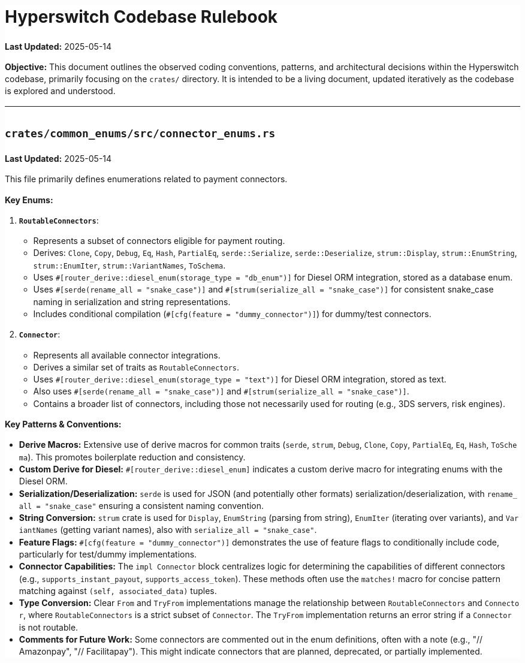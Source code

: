 # Hyperswitch Codebase Rulebook

**Last Updated:** 2025-05-14

**Objective:** This document outlines the observed coding conventions, patterns, and architectural decisions within the Hyperswitch codebase, primarily focusing on the `crates/` directory. It is intended to be a living document, updated iteratively as the codebase is explored and understood.

---

## `crates/common_enums/src/connector_enums.rs`

**Last Updated:** 2025-05-14

This file primarily defines enumerations related to payment connectors.

**Key Enums:**

1.  **`RoutableConnectors`**:
    *   Represents a subset of connectors eligible for payment routing.
    *   Derives: `Clone`, `Copy`, `Debug`, `Eq`, `Hash`, `PartialEq`, `serde::Serialize`, `serde::Deserialize`, `strum::Display`, `strum::EnumString`, `strum::EnumIter`, `strum::VariantNames`, `ToSchema`.
    *   Uses `#[router_derive::diesel_enum(storage_type = "db_enum")]` for Diesel ORM integration, stored as a database enum.
    *   Uses `#[serde(rename_all = "snake_case")]` and `#[strum(serialize_all = "snake_case")]` for consistent snake_case naming in serialization and string representations.
    *   Includes conditional compilation (`#[cfg(feature = "dummy_connector")]`) for dummy/test connectors.

2.  **`Connector`**:
    *   Represents all available connector integrations.
    *   Derives a similar set of traits as `RoutableConnectors`.
    *   Uses `#[router_derive::diesel_enum(storage_type = "text")]` for Diesel ORM integration, stored as text.
    *   Also uses `#[serde(rename_all = "snake_case")]` and `#[strum(serialize_all = "snake_case")]`.
    *   Contains a broader list of connectors, including those not necessarily used for routing (e.g., 3DS servers, risk engines).

**Key Patterns & Conventions:**

*   **Derive Macros:** Extensive use of derive macros for common traits (`serde`, `strum`, `Debug`, `Clone`, `Copy`, `PartialEq`, `Eq`, `Hash`, `ToSchema`). This promotes boilerplate reduction and consistency.
*   **Custom Derive for Diesel:** `#[router_derive::diesel_enum]` indicates a custom derive macro for integrating enums with the Diesel ORM.
*   **Serialization/Deserialization:** `serde` is used for JSON (and potentially other formats) serialization/deserialization, with `rename_all = "snake_case"` ensuring a consistent naming convention.
*   **String Conversion:** `strum` crate is used for `Display`, `EnumString` (parsing from string), `EnumIter` (iterating over variants), and `VariantNames` (getting variant names), also with `serialize_all = "snake_case"`.
*   **Feature Flags:** `#[cfg(feature = "dummy_connector")]` demonstrates the use of feature flags to conditionally include code, particularly for test/dummy implementations.
*   **Connector Capabilities:** The `impl Connector` block centralizes logic for determining the capabilities of different connectors (e.g., `supports_instant_payout`, `supports_access_token`). These methods often use the `matches!` macro for concise pattern matching against `(self, associated_data)` tuples.
*   **Type Conversion:** Clear `From` and `TryFrom` implementations manage the relationship between `RoutableConnectors` and `Connector`, where `RoutableConnectors` is a strict subset of `Connector`. The `TryFrom` implementation returns an error string if a `Connector` is not routable.
*   **Comments for Future Work:** Some connectors are commented out in the enum definitions, often with a note (e.g., "// Amazonpay", "// Facilitapay"). This might indicate connectors that are planned, deprecated, or partially implemented.
